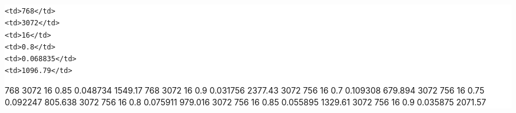     <td>768</td>
    <td>3072</td>
    <td>16</td>
    <td>0.8</td>
    <td>0.068835</td>
    <td>1096.79</td>
  </tr>
  <tr>
    <td>768</td>
    <td>3072</td>
    <td>16</td>
    <td>0.85</td>
    <td>0.048734</td>
    <td>1549.17</td>
  </tr>
  <tr>
    <td>768</td>
    <td>3072</td>
    <td>16</td>
    <td>0.9</td>
    <td>0.031756</td>
    <td>2377.43</td>
  </tr>
  <tr>
    <td>3072</td>
    <td>756</td>
    <td>16</td>
    <td>0.7</td>
    <td>0.109308</td>
    <td>679.894</td>
  </tr>
  <tr>
    <td>3072</td>
    <td>756</td>
    <td>16</td>
    <td>0.75</td>
    <td>0.092247</td>
    <td>805.638</td>
  </tr>
  <tr>
    <td>3072</td>
    <td>756</td>
    <td>16</td>
    <td>0.8</td>
    <td>0.075911</td>
    <td>979.016</td>
  </tr>
  <tr>
    <td>3072</td>
    <td>756</td>
    <td>16</td>
    <td>0.85</td>
    <td>0.055895</td>
    <td>1329.61</td>
  </tr>
  <tr>
    <td>3072</td>
    <td>756</td>
    <td>16</td>
    <td>0.9</td>
    <td>0.035875</td>
    <td>2071.57</td>
  </tr>
  <tr>